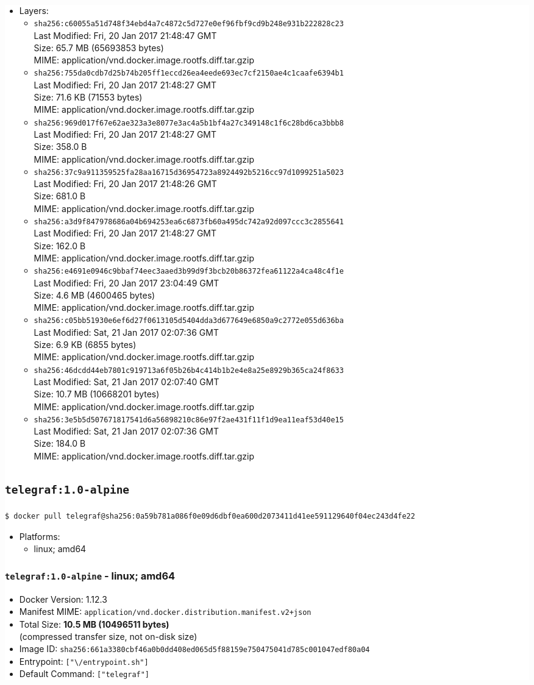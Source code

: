 ```dockerfile
```

-	Layers:
	-	`sha256:c60055a51d748f34ebd4a7c4872c5d727e0ef96fbf9cd9b248e931b222828c23`  
		Last Modified: Fri, 20 Jan 2017 21:48:47 GMT  
		Size: 65.7 MB (65693853 bytes)  
		MIME: application/vnd.docker.image.rootfs.diff.tar.gzip
	-	`sha256:755da0cdb7d25b74b205ff1eccd26ea4eede693ec7cf2150ae4c1caafe6394b1`  
		Last Modified: Fri, 20 Jan 2017 21:48:27 GMT  
		Size: 71.6 KB (71553 bytes)  
		MIME: application/vnd.docker.image.rootfs.diff.tar.gzip
	-	`sha256:969d017f67e62ae323a3e8077e3ac4a5b1bf4a27c349148c1f6c28bd6ca3bbb8`  
		Last Modified: Fri, 20 Jan 2017 21:48:27 GMT  
		Size: 358.0 B  
		MIME: application/vnd.docker.image.rootfs.diff.tar.gzip
	-	`sha256:37c9a911359525fa28aa16715d36954723a8924492b5216cc97d1099251a5023`  
		Last Modified: Fri, 20 Jan 2017 21:48:26 GMT  
		Size: 681.0 B  
		MIME: application/vnd.docker.image.rootfs.diff.tar.gzip
	-	`sha256:a3d9f847978686a04b694253ea6c6873fb60a495dc742a92d097ccc3c2855641`  
		Last Modified: Fri, 20 Jan 2017 21:48:27 GMT  
		Size: 162.0 B  
		MIME: application/vnd.docker.image.rootfs.diff.tar.gzip
	-	`sha256:e4691e0946c9bbaf74eec3aaed3b99d9f3bcb20b86372fea61122a4ca48c4f1e`  
		Last Modified: Fri, 20 Jan 2017 23:04:49 GMT  
		Size: 4.6 MB (4600465 bytes)  
		MIME: application/vnd.docker.image.rootfs.diff.tar.gzip
	-	`sha256:c05bb51930e6ef6d27f0613105d5404dda3d677649e6850a9c2772e055d636ba`  
		Last Modified: Sat, 21 Jan 2017 02:07:36 GMT  
		Size: 6.9 KB (6855 bytes)  
		MIME: application/vnd.docker.image.rootfs.diff.tar.gzip
	-	`sha256:46dcdd44eb7801c919713a6f05b26b4c414b1b2e4e8a25e8929b365ca24f8633`  
		Last Modified: Sat, 21 Jan 2017 02:07:40 GMT  
		Size: 10.7 MB (10668201 bytes)  
		MIME: application/vnd.docker.image.rootfs.diff.tar.gzip
	-	`sha256:3e5b5d507671817541d6a56898210c86e97f2ae431f11f1d9ea11eaf53d40e15`  
		Last Modified: Sat, 21 Jan 2017 02:07:36 GMT  
		Size: 184.0 B  
		MIME: application/vnd.docker.image.rootfs.diff.tar.gzip

## `telegraf:1.0-alpine`

```console
$ docker pull telegraf@sha256:0a59b781a086f0e09d6dbf0ea600d2073411d41ee591129640f04ec243d4fe22
```

-	Platforms:
	-	linux; amd64

### `telegraf:1.0-alpine` - linux; amd64

-	Docker Version: 1.12.3
-	Manifest MIME: `application/vnd.docker.distribution.manifest.v2+json`
-	Total Size: **10.5 MB (10496511 bytes)**  
	(compressed transfer size, not on-disk size)
-	Image ID: `sha256:661a3380cbf46a0b0dd408ed065d5f88159e750475041d785c001047edf80a04`
-	Entrypoint: `["\/entrypoint.sh"]`
-	Default Command: `["telegraf"]`
